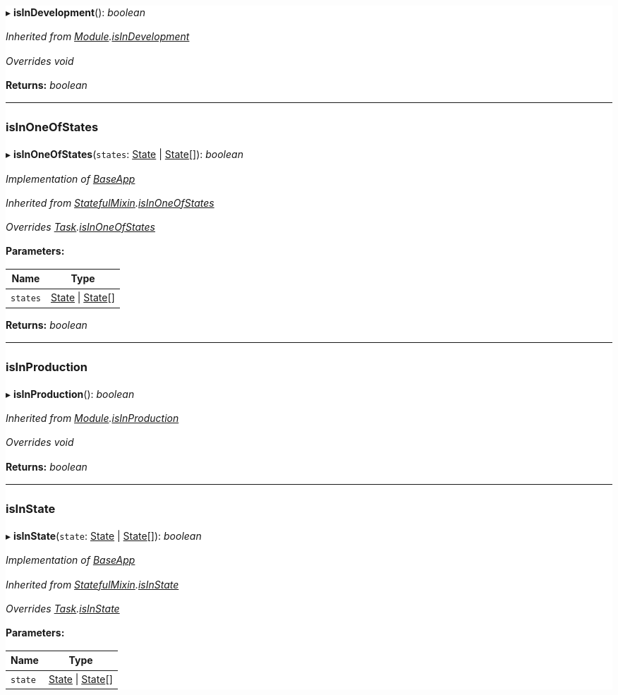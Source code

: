 ▸ **isInDevelopment**(): *boolean*

*Inherited from [Module](module.md).[isInDevelopment](module.md#isindevelopment)*

*Overrides void*

**Returns:** *boolean*

___

###  isInOneOfStates

▸ **isInOneOfStates**(`states`: [State](../modules/types.md#state) | [State](../modules/types.md#state)[]): *boolean*

*Implementation of [BaseApp](../interfaces/types.baseapp.md)*

*Inherited from [StatefulMixin](statefulmixin.md).[isInOneOfStates](statefulmixin.md#isinoneofstates)*

*Overrides [Task](task.md).[isInOneOfStates](task.md#isinoneofstates)*

**Parameters:**

Name | Type |
------ | ------ |
`states` | [State](../modules/types.md#state) &#124; [State](../modules/types.md#state)[] |

**Returns:** *boolean*

___

###  isInProduction

▸ **isInProduction**(): *boolean*

*Inherited from [Module](module.md).[isInProduction](module.md#isinproduction)*

*Overrides void*

**Returns:** *boolean*

___

###  isInState

▸ **isInState**(`state`: [State](../modules/types.md#state) | [State](../modules/types.md#state)[]): *boolean*

*Implementation of [BaseApp](../interfaces/types.baseapp.md)*

*Inherited from [StatefulMixin](statefulmixin.md).[isInState](statefulmixin.md#isinstate)*

*Overrides [Task](task.md).[isInState](task.md#isinstate)*

**Parameters:**

Name | Type |
------ | ------ |
`state` | [State](../modules/types.md#state) &#124; [State](../modules/types.md#state)[] |
